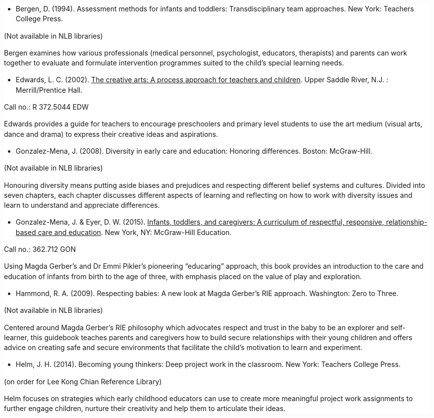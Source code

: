 
* Bergen, D. (1994). Assessment methods for infants and toddlers: Transdisciplinary team approaches. New York: Teachers College Press.

(Not available in NLB libraries)

Bergen examines how various professionals (medical personnel, psychologist, educators, therapists) and parents can work together to evaluate and formulate intervention programmes suited to the child’s special learning needs.
 

* Edwards, L. C. (2002). [The creative arts: A process approach for teachers and children](http://eservice.nlb.gov.sg/item_holding_s.aspx?bid=10227634). Upper Saddle River, N.J. : Merrill/Prentice Hall.

Call no.: R 372.5044 EDW

Edwards provides a guide for teachers to encourage preschoolers and primary level students to use the art medium (visual arts, dance and drama) to express their creative ideas and aspirations.
 

* Gonzalez-Mena, J. (2008). Diversity in early care and education: Honoring differences. Boston: McGraw-Hill.

(Not available in NLB libraries)

Honouring diversity means putting aside biases and prejudices and respecting different belief systems and cultures. Divided into seven chapters, each chapter discusses different aspects of learning and reflecting on how to work with diversity issues and learn to understand and appreciate differences.
 

* Gonzalez-Mena, J. & Eyer, D. W. (2015). [Infants, toddlers, and caregivers: A curriculum of respectful, responsive, relationship-based care and education](http://eservice.nlb.gov.sg/item_holding_s.aspx?bid=201651912). New York, NY: McGraw-Hill Education.

Call no.: 362.712 GON

Using Magda Gerber’s and Dr Emmi Pikler’s pioneering “educaring” approach, this book provides an introduction to the care and education of infants from birth to the age of three, with emphasis placed on the value of play and exploration.
 

* Hammond, R. A. (2009). Respecting babies: A new look at Magda Gerber’s RIE approach. Washington: Zero to Three.

(Not available in NLB libraries)

Centered around Magda Gerber’s RIE philosophy which advocates respect and trust in the baby to be an explorer and self-learner, this guidebook teaches parents and caregivers how to build secure relationships with their young children and offers advice on creating safe and secure environments that facilitate the child’s motivation to learn and experiment.
 

* Helm, J. H. (2014). Becoming young thinkers: Deep project work in the classroom.  New York: Teachers College Press.

(on order for Lee Kong Chian Reference Library)

Helm focuses on strategies which early childhood educators can use to create more meaningful project work assignments to further engage children, nurture their creativity and help them to articulate their ideas.
 